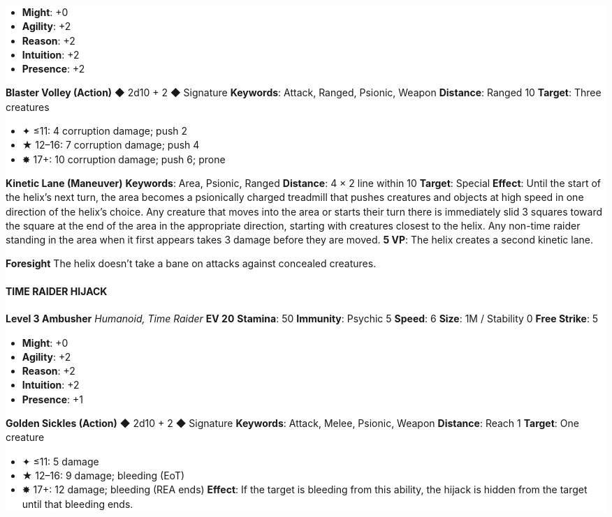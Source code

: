 - **Might**: +0
- **Agility**: +2
- **Reason**: +2
- **Intuition**: +2
- **Presence**: +2

**Blaster Volley (Action)** ◆ 2d10 + 2 ◆ Signature
**Keywords**: Attack, Ranged, Psionic, Weapon
**Distance**: Ranged 10
**Target**: Three creatures

- ✦ ≤11: 4 corruption damage; push 2
- ★ 12–16: 7 corruption damage; push 4
- ✸ 17+: 10 corruption damage; push 6; prone

**Kinetic Lane (Maneuver)**
**Keywords**: Area, Psionic, Ranged
**Distance**: 4 × 2 line within 10
**Target**: Special
**Effect**: Until the start of the helix’s next turn, the area becomes a psionically charged treadmill that pushes creatures and objects at high speed in one direction of the helix’s choice. Any creature that moves into the area or starts their turn there is immediately slid 3 squares toward the square at the end of the area in the appropriate direction, starting with creatures closest to the helix. Any non-time raider standing in the area when it first appears takes 3 damage before they are moved.
**5 VP**: The helix creates a second kinetic lane.

**Foresight**
The helix doesn’t take a bane on attacks against concealed creatures.

#### TIME RAIDER HIJACK

**Level 3 Ambusher**
*Humanoid, Time Raider* 
**EV 20**
**Stamina**: 50
**Immunity**: Psychic 5
**Speed**: 6
**Size**: 1M / Stability 0
**Free Strike**: 5

- **Might**: +0
- **Agility**: +2
- **Reason**: +2
- **Intuition**: +2
- **Presence**: +1

**Golden Sickles (Action)** ◆ 2d10 + 2 ◆ Signature
**Keywords**: Attack, Melee, Psionic, Weapon
**Distance**: Reach 1
**Target**: One creature

- ✦ ≤11: 5 damage
- ★ 12–16: 9 damage; bleeding (EoT)
- ✸ 17+: 12 damage; bleeding (REA ends)
  **Effect**: If the target is bleeding from this ability, the hijack is hidden from the target until that bleeding ends.
